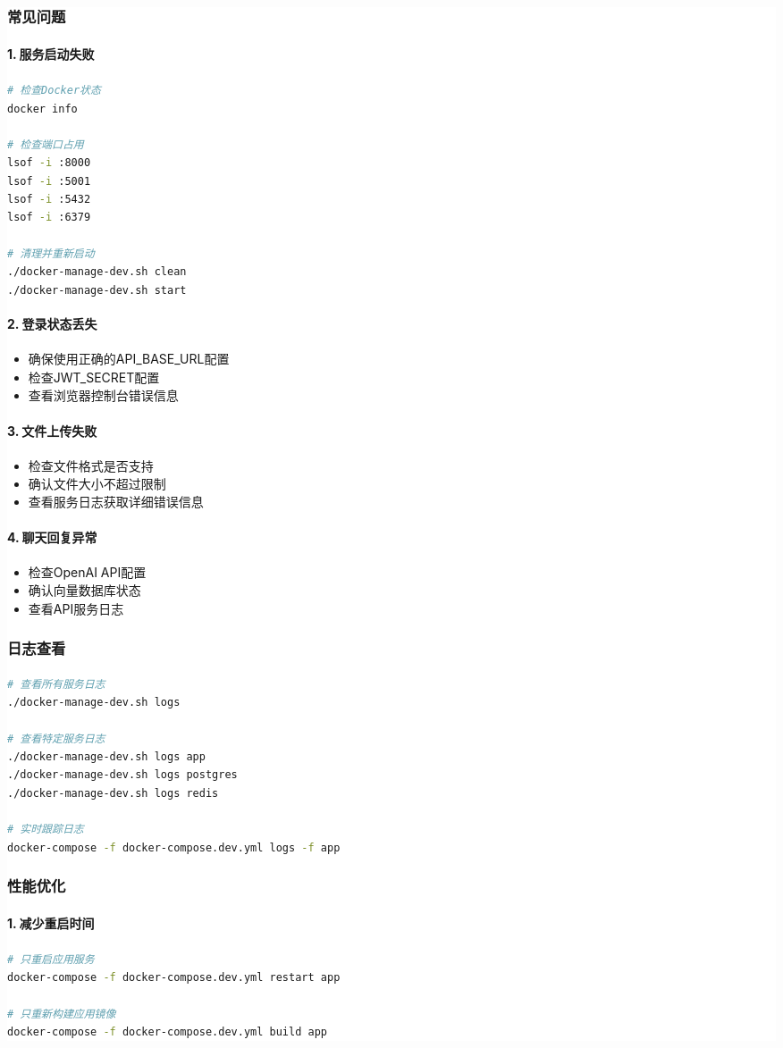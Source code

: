 ### 常见问题

#### 1. 服务启动失败
```bash
# 检查Docker状态
docker info

# 检查端口占用
lsof -i :8000
lsof -i :5001
lsof -i :5432
lsof -i :6379

# 清理并重新启动
./docker-manage-dev.sh clean
./docker-manage-dev.sh start
```

#### 2. 登录状态丢失
- 确保使用正确的API_BASE_URL配置
- 检查JWT_SECRET配置
- 查看浏览器控制台错误信息

#### 3. 文件上传失败
- 检查文件格式是否支持
- 确认文件大小不超过限制
- 查看服务日志获取详细错误信息

#### 4. 聊天回复异常
- 检查OpenAI API配置
- 确认向量数据库状态
- 查看API服务日志

### 日志查看

```bash
# 查看所有服务日志
./docker-manage-dev.sh logs

# 查看特定服务日志
./docker-manage-dev.sh logs app
./docker-manage-dev.sh logs postgres
./docker-manage-dev.sh logs redis

# 实时跟踪日志
docker-compose -f docker-compose.dev.yml logs -f app
```

### 性能优化

#### 1. 减少重启时间
```bash
# 只重启应用服务
docker-compose -f docker-compose.dev.yml restart app

# 只重新构建应用镜像
docker-compose -f docker-compose.dev.yml build app
```
